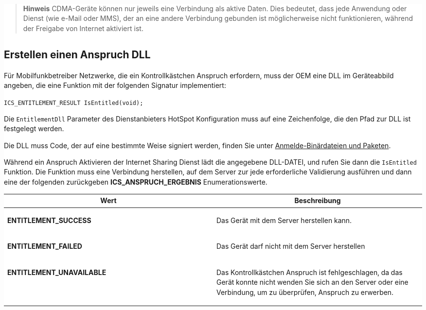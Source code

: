 > **Hinweis**  CDMA-Geräte können nur jeweils eine Verbindung als aktive Daten. Dies bedeutet, dass jede Anwendung oder Dienst (wie e-Mail oder MMS), der an eine andere Verbindung gebunden ist möglicherweise nicht funktionieren, während der Freigabe von Internet aktiviert ist.

 

## <a name="a-href-idcreating-entitlement-dllacreating-an-entitlement-dll"></a><a href="" id="creating-entitlement-dll"></a>Erstellen einen Anspruch DLL


Für Mobilfunkbetreiber Netzwerke, die ein Kontrollkästchen Anspruch erfordern, muss der OEM eine DLL im Geräteabbild angeben, die eine Funktion mit der folgenden Signatur implementiert:

`ICS_ENTITLEMENT_RESULT IsEntitled(void);`

Die `EntitlementDll` Parameter des Dienstanbieters HotSpot Konfiguration muss auf eine Zeichenfolge, die den Pfad zur DLL ist festgelegt werden.

Die DLL muss Code, der auf eine bestimmte Weise signiert werden, finden Sie unter [Anmelde-Binärdateien und Paketen](https://msdn.microsoft.com/en-us/library/windows/hardware/dn789217(v=vs.85).aspx).

Während ein Anspruch Aktivieren der Internet Sharing Dienst lädt die angegebene DLL-DATEI, und rufen Sie dann die `IsEntitled` Funktion. Die Funktion muss eine Verbindung herstellen, auf dem Server zur jede erforderliche Validierung ausführen und dann eine der folgenden zurückgeben **ICS\_ANSPRUCH\_ERGEBNIS** Enumerationswerte.

<table>
<colgroup>
<col width="50%" />
<col width="50%" />
</colgroup>
<thead>
<tr class="header">
<th>Wert</th>
<th>Beschreibung</th>
</tr>
</thead>
<tbody>
<tr class="odd">
<td><p><strong>ENTITLEMENT_SUCCESS</strong></p></td>
<td><p>Das Gerät mit dem Server herstellen kann.</p></td>
</tr>
<tr class="even">
<td><p><strong>ENTITLEMENT_FAILED</strong></p></td>
<td><p>Das Gerät darf nicht mit dem Server herstellen</p></td>
</tr>
<tr class="odd">
<td><p><strong>ENTITLEMENT_UNAVAILABLE</strong></p></td>
<td><p>Das Kontrollkästchen Anspruch ist fehlgeschlagen, da das Gerät konnte nicht wenden Sie sich an den Server oder eine Verbindung, um zu überprüfen, Anspruch zu erwerben.</p></td>
</tr>
</tbody>
</table>
